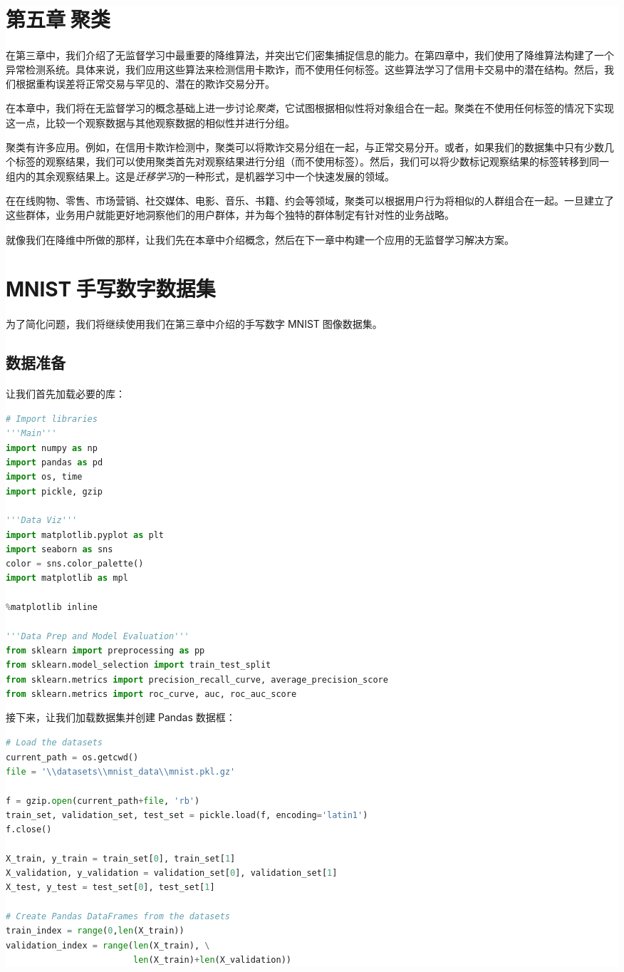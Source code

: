 # 第五章 聚类

在第三章中，我们介绍了无监督学习中最重要的降维算法，并突出它们密集捕捉信息的能力。在第四章中，我们使用了降维算法构建了一个异常检测系统。具体来说，我们应用这些算法来检测信用卡欺诈，而不使用任何标签。这些算法学习了信用卡交易中的潜在结构。然后，我们根据重构误差将正常交易与罕见的、潜在的欺诈交易分开。

在本章中，我们将在无监督学习的概念基础上进一步讨论*聚类*，它试图根据相似性将对象组合在一起。聚类在不使用任何标签的情况下实现这一点，比较一个观察数据与其他观察数据的相似性并进行分组。

聚类有许多应用。例如，在信用卡欺诈检测中，聚类可以将欺诈交易分组在一起，与正常交易分开。或者，如果我们的数据集中只有少数几个标签的观察结果，我们可以使用聚类首先对观察结果进行分组（而不使用标签）。然后，我们可以将少数标记观察结果的标签转移到同一组内的其余观察结果上。这是*迁移学习*的一种形式，是机器学习中一个快速发展的领域。

在在线购物、零售、市场营销、社交媒体、电影、音乐、书籍、约会等领域，聚类可以根据用户行为将相似的人群组合在一起。一旦建立了这些群体，业务用户就能更好地洞察他们的用户群体，并为每个独特的群体制定有针对性的业务战略。

就像我们在降维中所做的那样，让我们先在本章中介绍概念，然后在下一章中构建一个应用的无监督学习解决方案。

# MNIST 手写数字数据集

为了简化问题，我们将继续使用我们在第三章中介绍的手写数字 MNIST 图像数据集。

## 数据准备

让我们首先加载必要的库：

```py
# Import libraries
'''Main'''
import numpy as np
import pandas as pd
import os, time
import pickle, gzip

'''Data Viz'''
import matplotlib.pyplot as plt
import seaborn as sns
color = sns.color_palette()
import matplotlib as mpl

%matplotlib inline

'''Data Prep and Model Evaluation'''
from sklearn import preprocessing as pp
from sklearn.model_selection import train_test_split
from sklearn.metrics import precision_recall_curve, average_precision_score
from sklearn.metrics import roc_curve, auc, roc_auc_score
```

接下来，让我们加载数据集并创建 Pandas 数据框：

```py
# Load the datasets
current_path = os.getcwd()
file = '\\datasets\\mnist_data\\mnist.pkl.gz'

f = gzip.open(current_path+file, 'rb')
train_set, validation_set, test_set = pickle.load(f, encoding='latin1')
f.close()

X_train, y_train = train_set[0], train_set[1]
X_validation, y_validation = validation_set[0], validation_set[1]
X_test, y_test = test_set[0], test_set[1]

# Create Pandas DataFrames from the datasets
train_index = range(0,len(X_train))
validation_index = range(len(X_train), \
                         len(X_train)+len(X_validation))
```